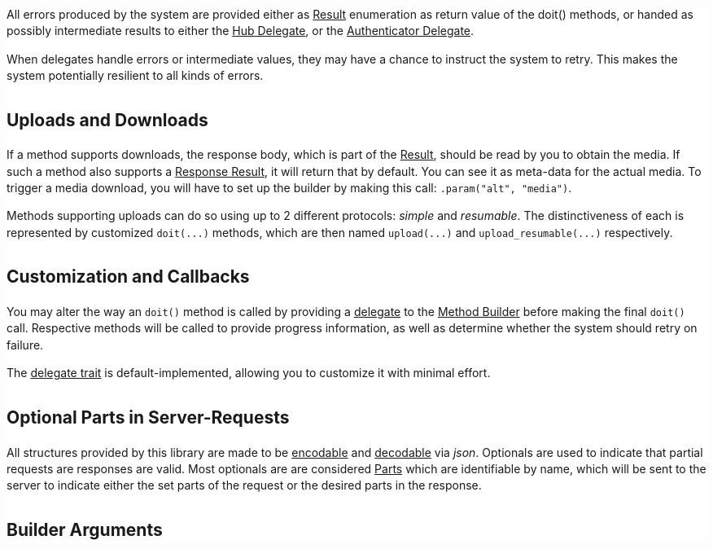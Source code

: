 All errors produced by the system are provided either as [Result](https://docs.rs/google-androidpublisher2/7.0.0+20200331/google_androidpublisher2/common::Result) enumeration as return value of
the doit() methods, or handed as possibly intermediate results to either the
[Hub Delegate](https://docs.rs/google-androidpublisher2/7.0.0+20200331/google_androidpublisher2/common::Delegate), or the [Authenticator Delegate](https://docs.rs/yup-oauth2/*/yup_oauth2/trait.AuthenticatorDelegate.html).

When delegates handle errors or intermediate values, they may have a chance to instruct the system to retry. This
makes the system potentially resilient to all kinds of errors.

## Uploads and Downloads
If a method supports downloads, the response body, which is part of the [Result](https://docs.rs/google-androidpublisher2/7.0.0+20200331/google_androidpublisher2/common::Result), should be
read by you to obtain the media.
If such a method also supports a [Response Result](https://docs.rs/google-androidpublisher2/7.0.0+20200331/google_androidpublisher2/common::ResponseResult), it will return that by default.
You can see it as meta-data for the actual media. To trigger a media download, you will have to set up the builder by making
this call: `.param("alt", "media")`.

Methods supporting uploads can do so using up to 2 different protocols:
*simple* and *resumable*. The distinctiveness of each is represented by customized
`doit(...)` methods, which are then named `upload(...)` and `upload_resumable(...)` respectively.

## Customization and Callbacks

You may alter the way an `doit()` method is called by providing a [delegate](https://docs.rs/google-androidpublisher2/7.0.0+20200331/google_androidpublisher2/common::Delegate) to the
[Method Builder](https://docs.rs/google-androidpublisher2/7.0.0+20200331/google_androidpublisher2/common::CallBuilder) before making the final `doit()` call.
Respective methods will be called to provide progress information, as well as determine whether the system should
retry on failure.

The [delegate trait](https://docs.rs/google-androidpublisher2/7.0.0+20200331/google_androidpublisher2/common::Delegate) is default-implemented, allowing you to customize it with minimal effort.

## Optional Parts in Server-Requests

All structures provided by this library are made to be [encodable](https://docs.rs/google-androidpublisher2/7.0.0+20200331/google_androidpublisher2/common::RequestValue) and
[decodable](https://docs.rs/google-androidpublisher2/7.0.0+20200331/google_androidpublisher2/common::ResponseResult) via *json*. Optionals are used to indicate that partial requests are responses
are valid.
Most optionals are are considered [Parts](https://docs.rs/google-androidpublisher2/7.0.0+20200331/google_androidpublisher2/common::Part) which are identifiable by name, which will be sent to
the server to indicate either the set parts of the request or the desired parts in the response.

## Builder Arguments
